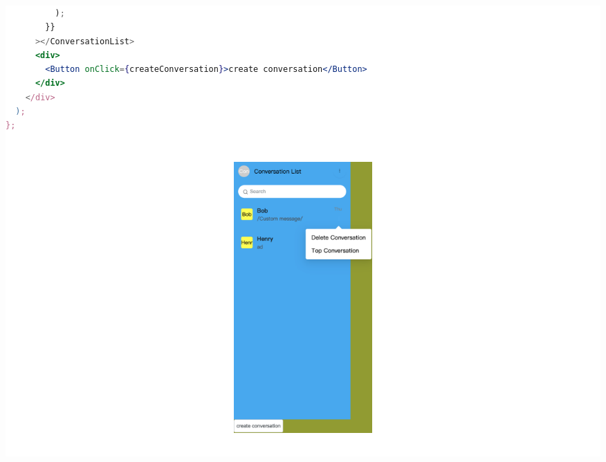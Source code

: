 ```jsx
          );
        }}
      ></ConversationList>
      <div>
        <Button onClick={createConversation}>create conversation</Button>
      </div>
    </div>
  );
};
```

<div align=center > <img src="../image/cvs-action.png" width = "200" height = "450" /></div>
